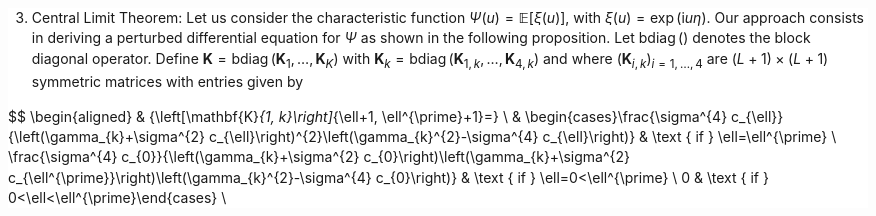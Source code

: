 3) Central Limit Theorem: Let us consider the characteristic function $\Psi(u)=\mathbb{E}[\xi(u)]$, with $\xi(u)=\exp (\mathrm{i} u \eta)$. Our approach consists in deriving a perturbed differential equation for $\Psi$ as shown in the following proposition. Let $\operatorname{bdiag}()$ denotes the block diagonal operator. Define $\mathbf{K}=\operatorname{bdiag}\left(\mathbf{K}_{1}, \ldots, \mathbf{K}_{K}\right)$ with $\mathbf{K}_{k}=\operatorname{bdiag}\left(\mathbf{K}_{1, k}, \ldots, \mathbf{K}_{4, k}\right)$ and where $\left(\mathbf{K}_{i, k}\right)_{i=1, \ldots, 4}$ are $(L+1) \times(L+1)$ symmetric matrices with entries given by

$$
\begin{aligned}
& {\left[\mathbf{K}_{1, k}\right]_{\ell+1, \ell^{\prime}+1}=} \\
& \begin{cases}\frac{\sigma^{4} c_{\ell}}{\left(\gamma_{k}+\sigma^{2} c_{\ell}\right)^{2}\left(\gamma_{k}^{2}-\sigma^{4} c_{\ell}\right)} & \text { if } \ell=\ell^{\prime} \\
\frac{\sigma^{4} c_{0}}{\left(\gamma_{k}+\sigma^{2} c_{0}\right)\left(\gamma_{k}+\sigma^{2} c_{\ell^{\prime}}\right)\left(\gamma_{k}^{2}-\sigma^{4} c_{0}\right)} & \text { if } \ell=0<\ell^{\prime} \\
0 & \text { if } 0<\ell<\ell^{\prime}\end{cases} \\
